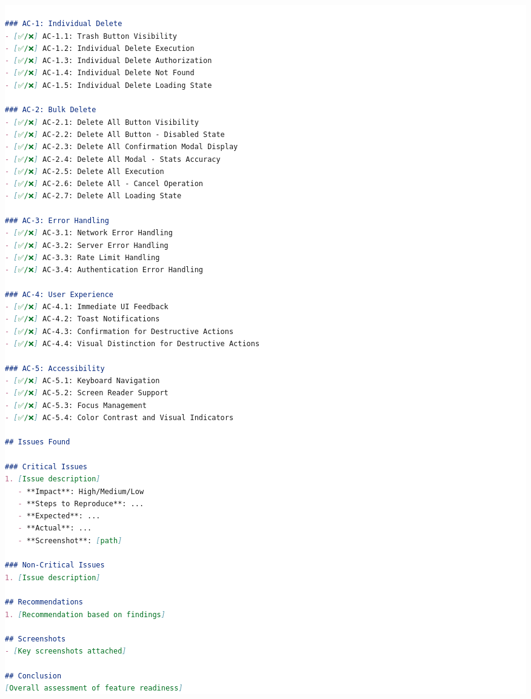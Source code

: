 ```markdown

### AC-1: Individual Delete
- [✅/❌] AC-1.1: Trash Button Visibility
- [✅/❌] AC-1.2: Individual Delete Execution
- [✅/❌] AC-1.3: Individual Delete Authorization
- [✅/❌] AC-1.4: Individual Delete Not Found
- [✅/❌] AC-1.5: Individual Delete Loading State

### AC-2: Bulk Delete
- [✅/❌] AC-2.1: Delete All Button Visibility
- [✅/❌] AC-2.2: Delete All Button - Disabled State
- [✅/❌] AC-2.3: Delete All Confirmation Modal Display
- [✅/❌] AC-2.4: Delete All Modal - Stats Accuracy
- [✅/❌] AC-2.5: Delete All Execution
- [✅/❌] AC-2.6: Delete All - Cancel Operation
- [✅/❌] AC-2.7: Delete All Loading State

### AC-3: Error Handling
- [✅/❌] AC-3.1: Network Error Handling
- [✅/❌] AC-3.2: Server Error Handling
- [✅/❌] AC-3.3: Rate Limit Handling
- [✅/❌] AC-3.4: Authentication Error Handling

### AC-4: User Experience
- [✅/❌] AC-4.1: Immediate UI Feedback
- [✅/❌] AC-4.2: Toast Notifications
- [✅/❌] AC-4.3: Confirmation for Destructive Actions
- [✅/❌] AC-4.4: Visual Distinction for Destructive Actions

### AC-5: Accessibility
- [✅/❌] AC-5.1: Keyboard Navigation
- [✅/❌] AC-5.2: Screen Reader Support
- [✅/❌] AC-5.3: Focus Management
- [✅/❌] AC-5.4: Color Contrast and Visual Indicators

## Issues Found

### Critical Issues
1. [Issue description]
   - **Impact**: High/Medium/Low
   - **Steps to Reproduce**: ...
   - **Expected**: ...
   - **Actual**: ...
   - **Screenshot**: [path]

### Non-Critical Issues
1. [Issue description]

## Recommendations
1. [Recommendation based on findings]

## Screenshots
- [Key screenshots attached]

## Conclusion
[Overall assessment of feature readiness]
```
